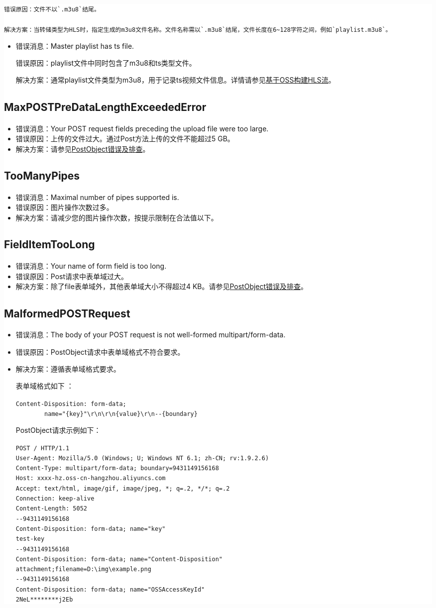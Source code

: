     错误原因：文件不以`.m3u8`结尾。

    解决方案：当转储类型为HLS时，指定生成的m3u8文件名称。文件名称需以`.m3u8`结尾，文件长度在6~128字符之间，例如`playlist.m3u8`。

-   错误消息：Master playlist has ts file.

    错误原因：playlist文件中同时包含了m3u8和ts类型文件。

    解决方案：通常playlist文件类型为m3u8，用于记录ts视频文件信息。详情请参见[基于OSS构建HLS流](/cn.zh-CN/最佳实践/基于OSS构建HLS流.md)。


## MaxPOSTPreDataLengthExceededError

-   错误消息：Your POST request fields preceding the upload file were too large.
-   错误原因：上传的文件过大。通过Post方法上传的文件不能超过5 GB。
-   解决方案：请参见[PostObject错误及排查]()。

## TooManyPipes

-   错误消息：Maximal number of pipes supported is.
-   错误原因：图片操作次数过多。
-   解决方案：请减少您的图片操作次数，按提示限制在合法值以下。

## FieldItemTooLong

-   错误消息：Your name of form field is too long.
-   错误原因：Post请求中表单域过大。
-   解决方案：除了file表单域外，其他表单域大小不得超过4 KB。请参见[PostObject错误及排查]()。

## MalformedPOSTRequest

-   错误消息：The body of your POST request is not well-formed multipart/form-data.
-   错误原因：PostObject请求中表单域格式不符合要求。
-   解决方案：遵循表单域格式要求。

    表单域格式如下 ：

    ```
    Content-Disposition: form-data;
            name="{key}"\r\n\r\n{value}\r\n--{boundary}
    ```

    PostObject请求示例如下：

    ```
    POST / HTTP/1.1
    User-Agent: Mozilla/5.0 (Windows; U; Windows NT 6.1; zh-CN; rv:1.9.2.6)
    Content-Type: multipart/form-data; boundary=9431149156168
    Host: xxxx-hz.oss-cn-hangzhou.aliyuncs.com
    Accept: text/html, image/gif, image/jpeg, *; q=.2, */*; q=.2
    Connection: keep-alive
    Content-Length: 5052
    --9431149156168
    Content-Disposition: form-data; name="key"
    test-key
    --9431149156168
    Content-Disposition: form-data; name="Content-Disposition"
    attachment;filename=D:\img\example.png
    --9431149156168
    Content-Disposition: form-data; name="OSSAccessKeyId"
    2NeL********j2Eb
    ```
